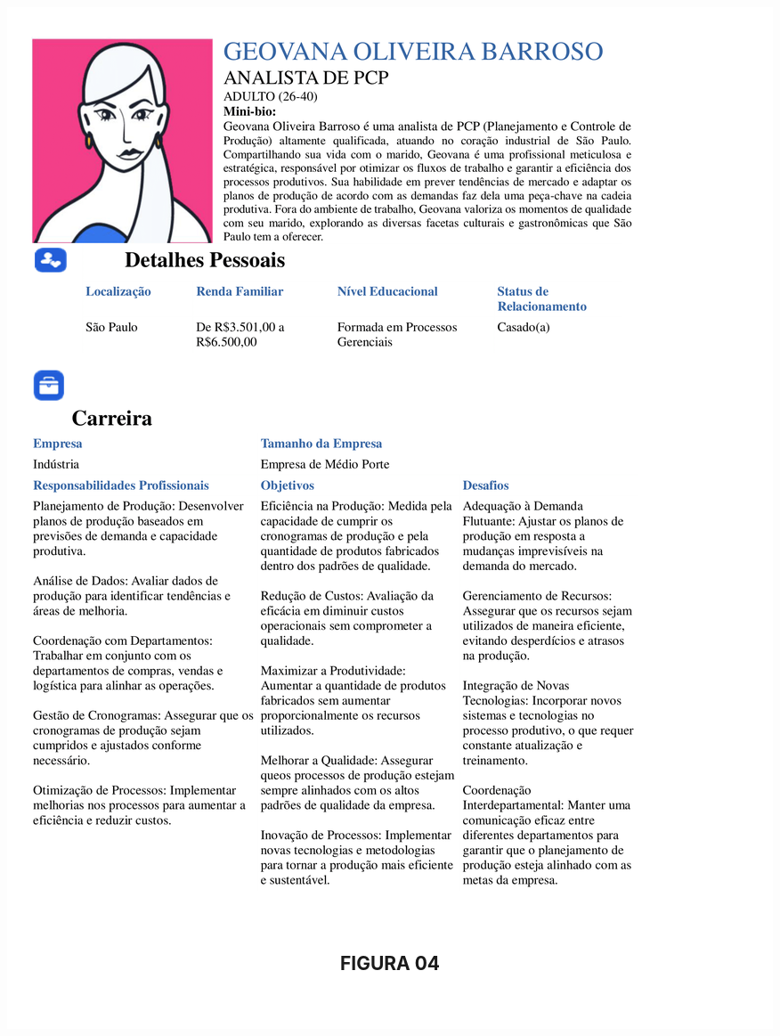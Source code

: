![image](https://github.com/ICEI-PUC-Minas-PMV-ADS/pmv-ads-2024-1-e2-proj-int-t1-gestao-de-recursos/blob/main/docs/img/personas/GEOVANA%20OLIVEIRA%20BARROSO-1.png)
<h2 align="center">FIGURA 04</h2>
<br/><br/>
